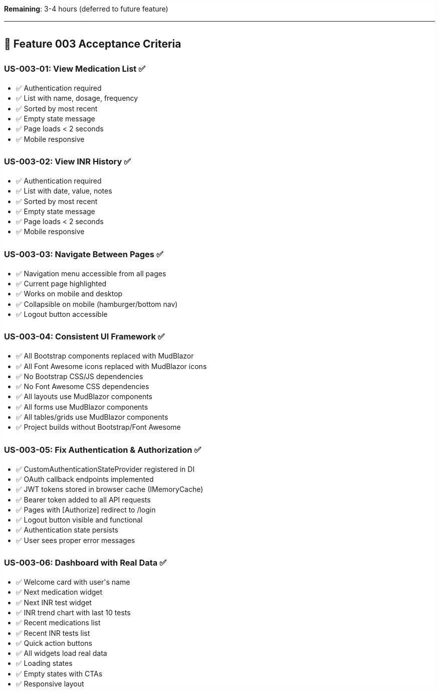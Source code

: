 **Remaining**: 3-4 hours (deferred to future feature)

---

## 🎯 Feature 003 Acceptance Criteria

### US-003-01: View Medication List ✅
- ✅ Authentication required
- ✅ List with name, dosage, frequency
- ✅ Sorted by most recent
- ✅ Empty state message
- ✅ Page loads < 2 seconds
- ✅ Mobile responsive

### US-003-02: View INR History ✅
- ✅ Authentication required
- ✅ List with date, value, notes
- ✅ Sorted by most recent
- ✅ Empty state message
- ✅ Page loads < 2 seconds
- ✅ Mobile responsive

### US-003-03: Navigate Between Pages ✅
- ✅ Navigation menu accessible from all pages
- ✅ Current page highlighted
- ✅ Works on mobile and desktop
- ✅ Collapsible on mobile (hamburger/bottom nav)
- ✅ Logout button accessible

### US-003-04: Consistent UI Framework ✅
- ✅ All Bootstrap components replaced with MudBlazor
- ✅ All Font Awesome icons replaced with MudBlazor icons
- ✅ No Bootstrap CSS/JS dependencies
- ✅ No Font Awesome CSS dependencies
- ✅ All layouts use MudBlazor components
- ✅ All forms use MudBlazor components
- ✅ All tables/grids use MudBlazor components
- ✅ Project builds without Bootstrap/Font Awesome

### US-003-05: Fix Authentication & Authorization ✅
- ✅ CustomAuthenticationStateProvider registered in DI
- ✅ OAuth callback endpoints implemented
- ✅ JWT tokens stored in browser cache (IMemoryCache)
- ✅ Bearer token added to all API requests
- ✅ Pages with [Authorize] redirect to /login
- ✅ Logout button visible and functional
- ✅ Authentication state persists
- ✅ User sees proper error messages

### US-003-06: Dashboard with Real Data ✅
- ✅ Welcome card with user's name
- ✅ Next medication widget
- ✅ Next INR test widget
- ✅ INR trend chart with last 10 tests
- ✅ Recent medications list
- ✅ Recent INR tests list
- ✅ Quick action buttons
- ✅ All widgets load real data
- ✅ Loading states
- ✅ Empty states with CTAs
- ✅ Responsive layout
